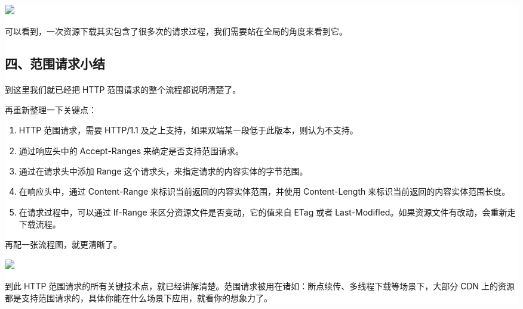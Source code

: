 ![](640_2.jpg)

可以看到，一次资源下载其实包含了很多次的请求过程，我们需要站在全局的角度来看到它。

## 四、范围请求小结

到这里我们就已经把 HTTP 范围请求的整个流程都说明清楚了。

再重新整理一下关键点：

1. HTTP 范围请求，需要 HTTP/1.1 及之上支持，如果双端某一段低于此版本，则认为不支持。

2. 通过响应头中的 Accept-Ranges 来确定是否支持范围请求。

3. 通过在请求头中添加 Range 这个请求头，来指定请求的内容实体的字节范围。

4. 在响应头中，通过 Content-Range 来标识当前返回的内容实体范围，并使用 Content-Length 来标识当前返回的内容实体范围长度。

5. 在请求过程中，可以通过 If-Range 来区分资源文件是否变动，它的值来自 ETag 或者 Last-Modifled。如果资源文件有改动，会重新走下载流程。

再配一张流程图，就更清晰了。

![](640_4.jpg)

到此 HTTP 范围请求的所有关键技术点，就已经讲解清楚。范围请求被用在诸如：断点续传、多线程下载等场景下，大部分 CDN
上的资源都是支持范围请求的，具体你能在什么场景下应用，就看你的想象力了。

  

